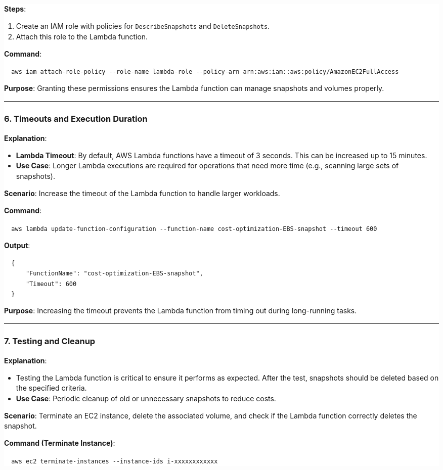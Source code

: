    **Steps**:
   1. Create an IAM role with policies for `DescribeSnapshots` and `DeleteSnapshots`.
   2. Attach this role to the Lambda function.

   **Command**:
 ```
   aws iam attach-role-policy --role-name lambda-role --policy-arn arn:aws:iam::aws:policy/AmazonEC2FullAccess
 ```

   **Purpose**: Granting these permissions ensures the Lambda function can manage snapshots and volumes properly.

---

### 6. **Timeouts and Execution Duration**
   **Explanation**:
   - **Lambda Timeout**: By default, AWS Lambda functions have a timeout of 3 seconds. This can be increased up to 15 minutes.
   - **Use Case**: Longer Lambda executions are required for operations that need more time (e.g., scanning large sets of snapshots).

   **Scenario**: Increase the timeout of the Lambda function to handle larger workloads.

   **Command**:
 ```
   aws lambda update-function-configuration --function-name cost-optimization-EBS-snapshot --timeout 600
 ```

   **Output**:
 ```
   {
       "FunctionName": "cost-optimization-EBS-snapshot",
       "Timeout": 600
   }
 ```

   **Purpose**: Increasing the timeout prevents the Lambda function from timing out during long-running tasks.

---

### 7. **Testing and Cleanup**
   **Explanation**:
   - Testing the Lambda function is critical to ensure it performs as expected. After the test, snapshots should be deleted based on the specified criteria.
   - **Use Case**: Periodic cleanup of old or unnecessary snapshots to reduce costs.

   **Scenario**: Terminate an EC2 instance, delete the associated volume, and check if the Lambda function correctly deletes the snapshot.

   **Command (Terminate Instance)**:
 ```
   aws ec2 terminate-instances --instance-ids i-xxxxxxxxxxxx
 ```
